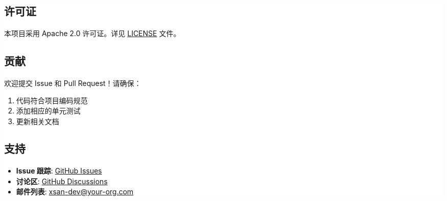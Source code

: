 ## 许可证

本项目采用 Apache 2.0 许可证。详见 [LICENSE](LICENSE) 文件。

## 贡献

欢迎提交 Issue 和 Pull Request！请确保：
1. 代码符合项目编码规范
2. 添加相应的单元测试
3. 更新相关文档

## 支持

- **Issue 跟踪**: [GitHub Issues](https://github.com/your-org/xsan/issues)
- **讨论区**: [GitHub Discussions](https://github.com/your-org/xsan/discussions)
- **邮件列表**: xsan-dev@your-org.com

